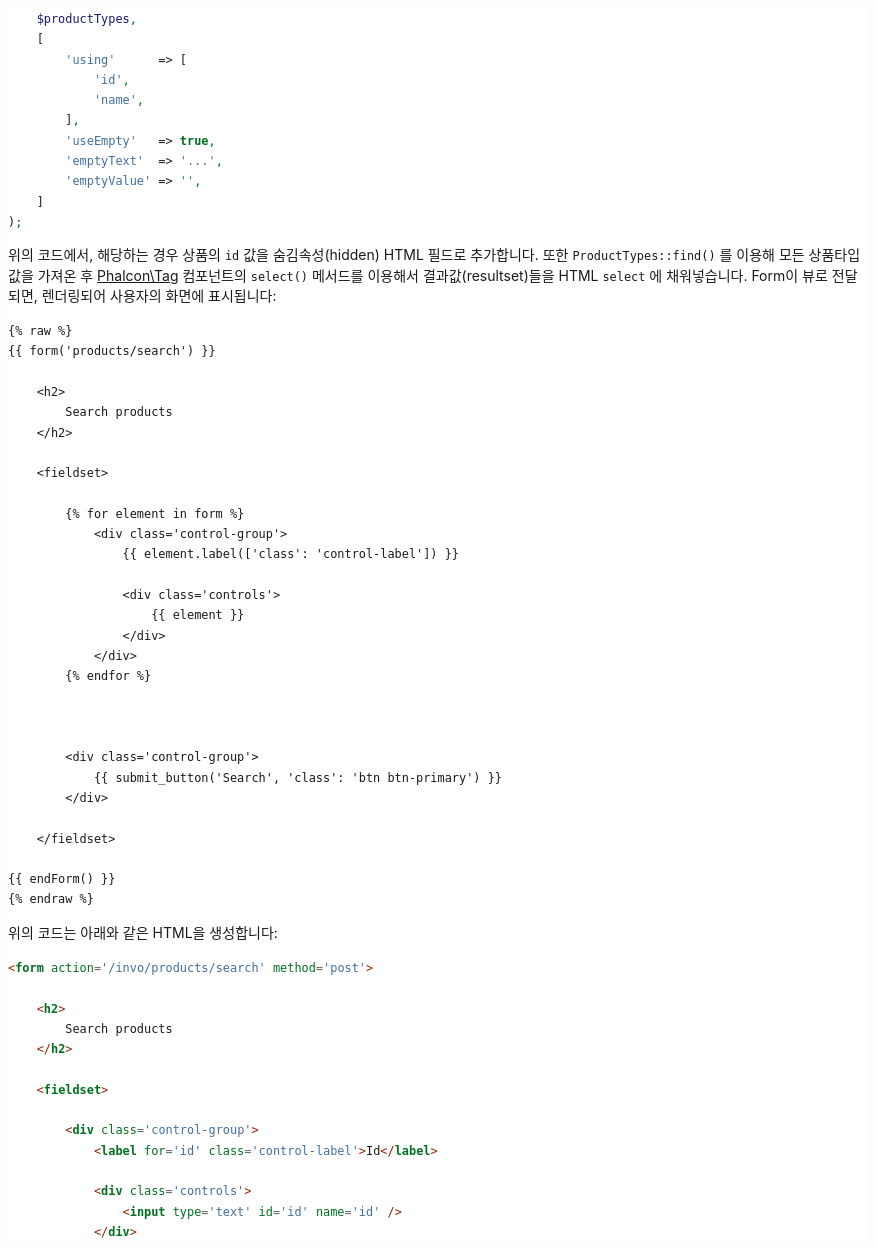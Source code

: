 ```php
    $productTypes,
    [
        'using'      => [
            'id',
            'name',
        ],
        'useEmpty'   => true,
        'emptyText'  => '...',
        'emptyValue' => '',
    ]
);
```
위의 코드에서, 해당하는 경우 상품의 `id` 값을 숨김속성(hidden) HTML 필드로 추가합니다. 또한 `ProductTypes::find()` 를 이용해 모든 상품타입값을 가져온 후 [Phalcon\Tag](tag) 컴포넌트의 `select()` 메서드를 이용해서 결과값(resultset)들을 HTML `select` 에 채워넣습니다. Form이 뷰로 전달되면, 렌더링되어 사용자의 화면에 표시됩니다:

```twig
{% raw %}
{{ form('products/search') }}

    <h2>
        Search products
    </h2>

    <fieldset>

        {% for element in form %}
            <div class='control-group'>
                {{ element.label(['class': 'control-label']) }}

                <div class='controls'>
                    {{ element }}
                </div>
            </div>
        {% endfor %}



        <div class='control-group'>
            {{ submit_button('Search', 'class': 'btn btn-primary') }}
        </div>

    </fieldset>

{{ endForm() }}
{% endraw %}
```

위의 코드는 아래와 같은 HTML을 생성합니다:

```html
<form action='/invo/products/search' method='post'>

    <h2>
        Search products
    </h2>

    <fieldset>

        <div class='control-group'>
            <label for='id' class='control-label'>Id</label>

            <div class='controls'>
                <input type='text' id='id' name='id' />
            </div>
```

[github_invo]: https://github.com/phalcon/invo
[github_invo]: https://github.com/phalcon/invo
[bootstrap]: https://getbootstrap.com
[sha1]: https://php.net/manual/en/function.sha1.php
[crud]: https://en.wikipedia.org/wiki/Create,_read,_update_and_delete
[jinja]: https://jinja.palletsprojects.com/en/2.10.x/
[twig]: https://twig.symfony.com/
[events-event]: api/phalcon_events#events-event
[di-injectable]: api/phalcon_di#di-injectable
[mvc-model-criteria]: api/phalcon_mvc#mvc-model-criteria